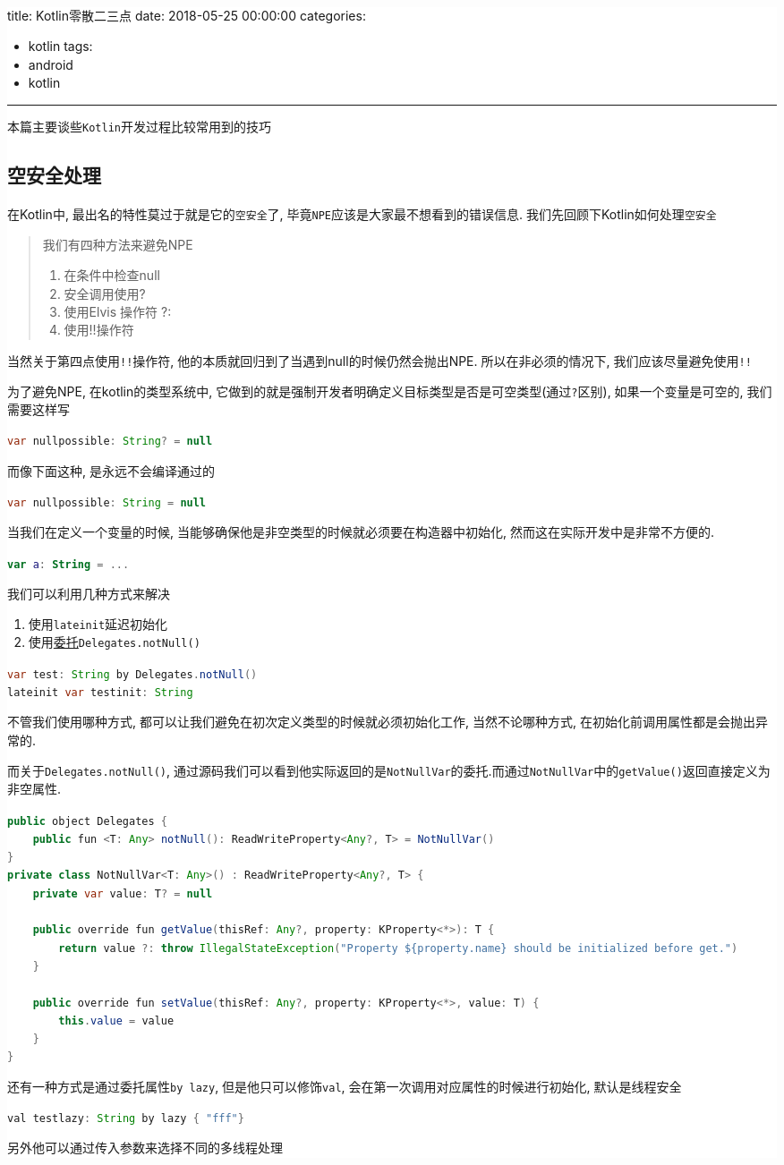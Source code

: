 title: Kotlin零散二三点
date: 2018-05-25 00:00:00
categories:
- kotlin
tags:
- android
- kotlin
---
本篇主要谈些`Kotlin`开发过程比较常用到的技巧

## 空安全处理
在Kotlin中, 最出名的特性莫过于就是它的`空安全`了, 毕竟`NPE`应该是大家最不想看到的错误信息.
我们先回顾下Kotlin如何处理`空安全`
> 我们有四种方法来避免NPE
> 1. 在条件中检查null
> 2. 安全调用使用?
> 3. 使用Elvis 操作符 ?:
> 4. 使用!!操作符

当然关于第四点使用`!!`操作符, 他的本质就回归到了当遇到null的时候仍然会抛出NPE. 所以在非必须的情况下, 我们应该尽量避免使用`!!`

为了避免NPE, 在kotlin的类型系统中, 它做到的就是强制开发者明确定义目标类型是否是可空类型(通过`?`区别), 如果一个变量是可空的, 我们需要这样写
``` java
var nullpossible: String? = null
```
而像下面这种, 是永远不会编译通过的
``` java
var nullpossible: String = null
```
当我们在定义一个变量的时候, 当能够确保他是非空类型的时候就必须要在构造器中初始化, 然而这在实际开发中是非常不方便的.
``` kotlin
var a: String = ...
```
我们可以利用几种方式来解决
1. 使用`lateinit`延迟初始化
2. 使用[委托](https://www.kotlincn.net/docs/reference/delegation.html)`Delegates.notNull()`

``` java
var test: String by Delegates.notNull()
lateinit var testinit: String
```
不管我们使用哪种方式, 都可以让我们避免在初次定义类型的时候就必须初始化工作, 当然不论哪种方式, 在初始化前调用属性都是会抛出异常的.

而关于`Delegates.notNull()`, 通过源码我们可以看到他实际返回的是`NotNullVar`的委托.而通过`NotNullVar`中的`getValue()`返回直接定义为非空属性.
``` java
public object Delegates {
    public fun <T: Any> notNull(): ReadWriteProperty<Any?, T> = NotNullVar()
}
private class NotNullVar<T: Any>() : ReadWriteProperty<Any?, T> {
    private var value: T? = null

    public override fun getValue(thisRef: Any?, property: KProperty<*>): T {
        return value ?: throw IllegalStateException("Property ${property.name} should be initialized before get.")
    }

    public override fun setValue(thisRef: Any?, property: KProperty<*>, value: T) {
        this.value = value
    }
}
```
还有一种方式是通过委托属性`by lazy`, 但是他只可以修饰`val`, 会在第一次调用对应属性的时候进行初始化, 默认是线程安全
``` java
val testlazy: String by lazy { "fff"}
```
另外他可以通过传入参数来选择不同的多线程处理